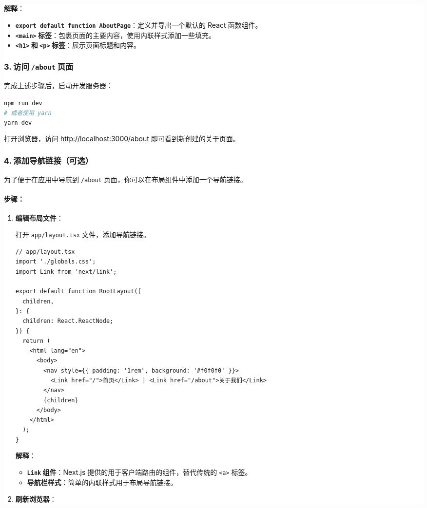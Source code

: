    **解释**：
   - **`export default function AboutPage`**：定义并导出一个默认的 React 函数组件。
   - **`<main>` 标签**：包裹页面的主要内容，使用内联样式添加一些填充。
   - **`<h1>` 和 `<p>` 标签**：展示页面标题和内容。

### 3. 访问 `/about` 页面

完成上述步骤后，启动开发服务器：

```bash
npm run dev
# 或者使用 yarn
yarn dev
```

打开浏览器，访问 [http://localhost:3000/about](http://localhost:3000/about) 即可看到新创建的关于页面。

### 4. 添加导航链接（可选）

为了便于在应用中导航到 `/about` 页面，你可以在布局组件中添加一个导航链接。

#### 步骤：

1. **编辑布局文件**：

   打开 `app/layout.tsx` 文件，添加导航链接。

   ```tsx
   // app/layout.tsx
   import './globals.css';
   import Link from 'next/link';

   export default function RootLayout({
     children,
   }: {
     children: React.ReactNode;
   }) {
     return (
       <html lang="en">
         <body>
           <nav style={{ padding: '1rem', background: '#f0f0f0' }}>
             <Link href="/">首页</Link> | <Link href="/about">关于我们</Link>
           </nav>
           {children}
         </body>
       </html>
     );
   }
   ```

   **解释**：
   - **`Link` 组件**：Next.js 提供的用于客户端路由的组件，替代传统的 `<a>` 标签。
   - **导航栏样式**：简单的内联样式用于布局导航链接。

2. **刷新浏览器**：
